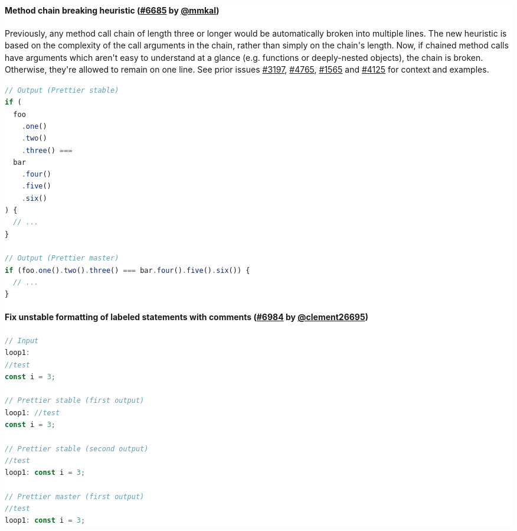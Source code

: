 ```ts
```

#### Method chain breaking heuristic ([#6685](https://github.com/prettier/prettier/pull/6685) by [@mmkal](https://github.com/mmkal))

Previously, any method call chain of length three or longer would be automatically broken into multiple lines. The new heuristic is based on the complexity of the call arguments in the chain, rather than simply on the chain's length. Now, if chained method calls have arguments which aren't easy to understand at a glance (e.g. functions or deeply-nested objects), the chain is broken. Otherwise, they're allowed to remain on one line. See prior issues [#3197](https://github.com/prettier/prettier/issues/3107), [#4765](https://github.com/prettier/prettier/pull/4765), [#1565](https://github.com/prettier/prettier/issues/1565) and [#4125](https://github.com/prettier/prettier/pull/4125) for context and examples.


```javascript
// Output (Prettier stable)
if (
  foo
    .one()
    .two()
    .three() ===
  bar
    .four()
    .five()
    .six()
) {
  // ...
}

// Output (Prettier master)
if (foo.one().two().three() === bar.four().five().six()) {
  // ...
}
```

#### Fix unstable formatting of labeled statements with comments ([#6984](https://github.com/prettier/prettier/pull/6984) by [@clement26695](https://github.com/clement26695))


```jsx
// Input
loop1:
//test
const i = 3;

// Prettier stable (first output)
loop1: //test
const i = 3;

// Prettier stable (second output)
//test
loop1: const i = 3;

// Prettier master (first output)
//test
loop1: const i = 3;
```
